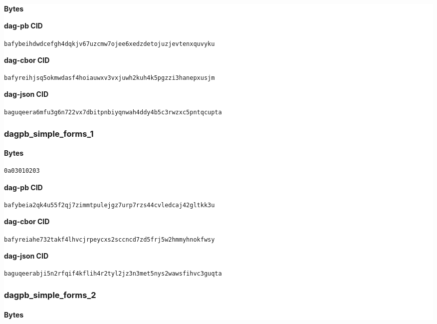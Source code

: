 **Bytes**

[testmark]:# (dagpb_empty/dag-pb/bytes)
```

```

**dag-pb CID**

[testmark]:# (dagpb_empty/dag-pb/cid)
```
bafybeihdwdcefgh4dqkjv67uzcmw7ojee6xedzdetojuzjevtenxquvyku
```

**dag-cbor CID**

[testmark]:# (dagpb_empty/dag-cbor/cid)
```
bafyreihjsq5okmwdasf4hoiauwxv3vxjuwh2kuh4k5pgzzi3hanepxusjm
```

**dag-json CID**

[testmark]:# (dagpb_empty/dag-json/cid)
```
baguqeera6mfu3g6n722vx7dbitpnbiyqnwah4ddy4b5c3rwzxc5pntqcupta
```

### dagpb_simple_forms_1

**Bytes**

[testmark]:# (dagpb_simple_forms_1/dag-pb/bytes)
```
0a03010203
```

**dag-pb CID**

[testmark]:# (dagpb_simple_forms_1/dag-pb/cid)
```
bafybeia2qk4u55f2qj7zimmtpulejgz7urp7rzs44cvledcaj42gltkk3u
```

**dag-cbor CID**

[testmark]:# (dagpb_simple_forms_1/dag-cbor/cid)
```
bafyreiahe732takf4lhvcjrpeycxs2sccncd7zd5frj5w2hmmyhnokfwsy
```

**dag-json CID**

[testmark]:# (dagpb_simple_forms_1/dag-json/cid)
```
baguqeerabji5n2rfqif4kflih4r2tyl2jz3n3met5nys2wawsfihvc3guqta
```

### dagpb_simple_forms_2

**Bytes**

